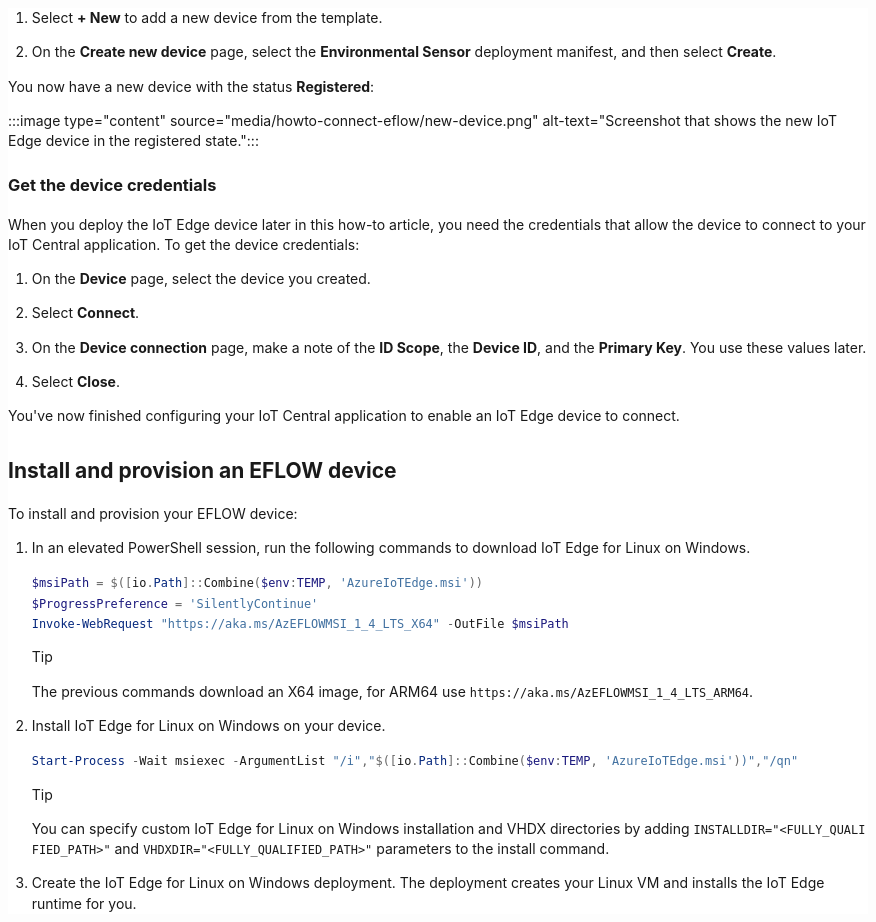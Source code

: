 1. Select **+ New** to add a new device from the template.

1. On the **Create new device** page, select the **Environmental Sensor** deployment manifest, and then select **Create**.

You now have a new device with the status **Registered**:

:::image type="content" source="media/howto-connect-eflow/new-device.png" alt-text="Screenshot that shows the new IoT Edge device in the registered state.":::

### Get the device credentials

When you deploy the IoT Edge device later in this how-to article, you need the credentials that allow the device to connect to your IoT Central application. To get the device credentials:

1. On the **Device** page, select the device you created.

1. Select **Connect**.

1. On the **Device connection** page, make a note of the **ID Scope**, the **Device ID**, and the **Primary Key**. You use these values later.

1. Select **Close**.

You've now finished configuring your IoT Central application to enable an IoT Edge device to connect.

## Install and provision an EFLOW device

To install and provision your EFLOW device:

1. In an elevated PowerShell session, run the following commands to download IoT Edge for Linux on Windows.

    ```powershell
    $msiPath = $([io.Path]::Combine($env:TEMP, 'AzureIoTEdge.msi'))
    $ProgressPreference = 'SilentlyContinue'
    Invoke-WebRequest "https://aka.ms/AzEFLOWMSI_1_4_LTS_X64" -OutFile $msiPath
    ```

    > [!TIP]
    > The previous commands download an X64 image, for ARM64 use `https://aka.ms/AzEFLOWMSI_1_4_LTS_ARM64`.

1. Install IoT Edge for Linux on Windows on your device.

    ```powershell
    Start-Process -Wait msiexec -ArgumentList "/i","$([io.Path]::Combine($env:TEMP, 'AzureIoTEdge.msi'))","/qn"
    ```

    > [!TIP]
    > You can specify custom IoT Edge for Linux on Windows installation and VHDX directories by adding `INSTALLDIR="<FULLY_QUALIFIED_PATH>"` and `VHDXDIR="<FULLY_QUALIFIED_PATH>"` parameters to the install command.

1. Create the IoT Edge for Linux on Windows deployment. The deployment creates your Linux VM and installs the IoT Edge runtime for you.
